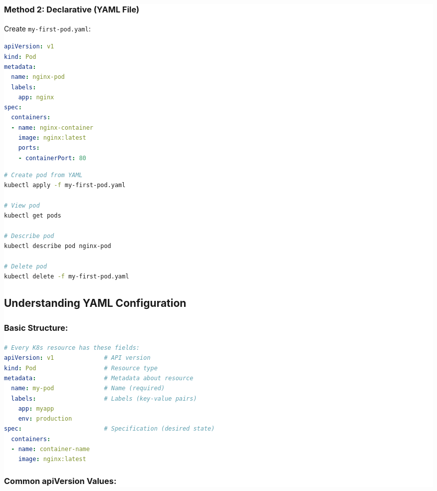 ### Method 2: Declarative (YAML File)

Create `my-first-pod.yaml`:

```yaml
apiVersion: v1
kind: Pod
metadata:
  name: nginx-pod
  labels:
    app: nginx
spec:
  containers:
  - name: nginx-container
    image: nginx:latest
    ports:
    - containerPort: 80
```

```bash
# Create pod from YAML
kubectl apply -f my-first-pod.yaml

# View pod
kubectl get pods

# Describe pod
kubectl describe pod nginx-pod

# Delete pod
kubectl delete -f my-first-pod.yaml
```

## Understanding YAML Configuration

### Basic Structure:

```yaml
# Every K8s resource has these fields:
apiVersion: v1              # API version
kind: Pod                   # Resource type
metadata:                   # Metadata about resource
  name: my-pod              # Name (required)
  labels:                   # Labels (key-value pairs)
    app: myapp
    env: production
spec:                       # Specification (desired state)
  containers:
  - name: container-name
    image: nginx:latest
```

### Common apiVersion Values:
